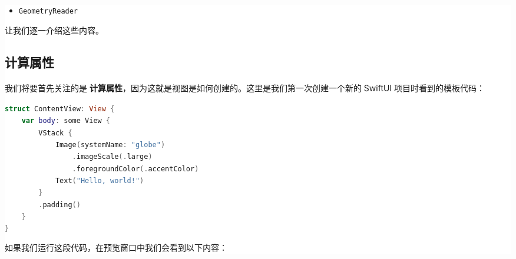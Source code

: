 +   `GeometryReader`

让我们逐一介绍这些内容。

## 计算属性

我们将要首先关注的是 **计算属性**，因为这就是视图是如何创建的。这里是我们第一次创建一个新的 SwiftUI 项目时看到的模板代码：

```swift
struct ContentView: View {
    var body: some View {
        VStack {
            Image(systemName: "globe")
                .imageScale(.large)
                .foregroundColor(.accentColor)
            Text("Hello, world!")
        }
        .padding()
    }
}
```

如果我们运行这段代码，在预览窗口中我们会看到以下内容：
